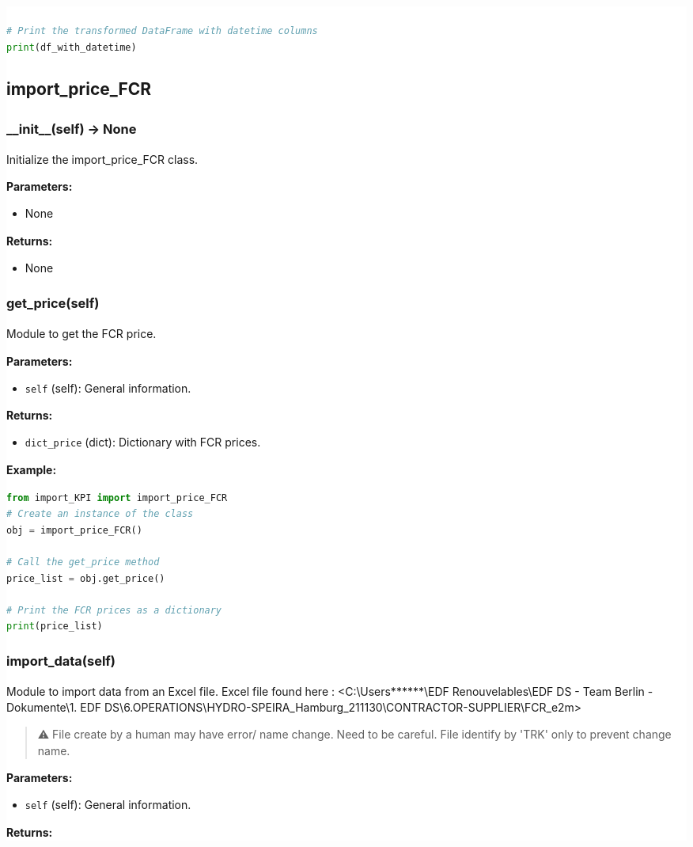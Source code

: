 ```python

# Print the transformed DataFrame with datetime columns
print(df_with_datetime)
```

## import\_price\_FCR 
### \_\_init\_\_(self) -> None

Initialize the import_price_FCR class.

**Parameters:**

- None

**Returns:**

- None

### get_price(self)

Module to get the FCR price.

**Parameters:**

- `self` (self): General information.

**Returns:**

- `dict_price` (dict): Dictionary with FCR prices.

**Example:**
```python
from import_KPI import import_price_FCR
# Create an instance of the class
obj = import_price_FCR()

# Call the get_price method
price_list = obj.get_price()

# Print the FCR prices as a dictionary
print(price_list)
```

### import_data(self)

Module to import data from an Excel file. Excel file found here : <C:\Users\******\EDF Renouvelables\EDF DS - Team Berlin - Dokumente\1. EDF DS\6.OPERATIONS\HYDRO-SPEIRA_Hamburg_211130\CONTRACTOR-SUPPLIER\FCR_e2m>
> ⚠️ File create by a human may have error/ name change. Need to be careful.
> File identify by 'TRK' only to prevent change name. 

**Parameters:**

- `self` (self): General information.

**Returns:**
